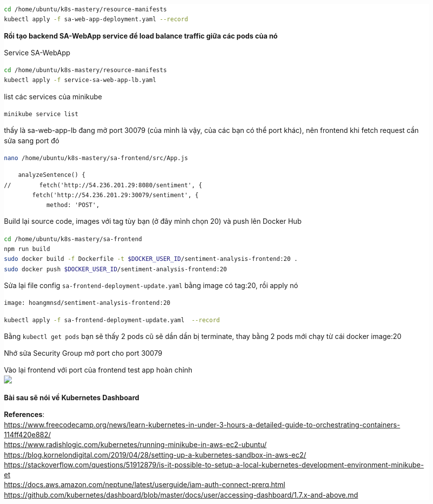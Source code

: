 ```sh
cd /home/ubuntu/k8s-mastery/resource-manifests
kubectl apply -f sa-web-app-deployment.yaml --record
```

**Rồi tạo backend SA-WebApp service để load balance traffic giữa các pods của nó** 

Service SA-WebApp
```sh
cd /home/ubuntu/k8s-mastery/resource-manifests
kubectl apply -f service-sa-web-app-lb.yaml
```

list các services của minikube
```sh
minikube service list
```

thấy là sa-web-app-lb đang mở port 30079 (của mình là vậy, của các bạn có thể port khác), nên frontend khi fetch request cần sửa sang port đó

```sh
nano /home/ubuntu/k8s-mastery/sa-frontend/src/App.js
```
```
    analyzeSentence() {
//        fetch('http://54.236.201.29:8080/sentiment', {
        fetch('http://54.236.201.29:30079/sentiment', {
            method: 'POST',
```

Build lại source code, images với tag tùy bạn (ở đây mình chọn 20) và push lên Docker Hub
```sh
cd /home/ubuntu/k8s-mastery/sa-frontend
npm run build
sudo docker build -f Dockerfile -t $DOCKER_USER_ID/sentiment-analysis-frontend:20 .
sudo docker push $DOCKER_USER_ID/sentiment-analysis-frontend:20
```

Sửa lại file config `sa-frontend-deployment-update.yaml` bằng image có tag:20, rồi apply nó

```
image: hoangmnsd/sentiment-analysis-frontend:20
```

```sh
kubectl apply -f sa-frontend-deployment-update.yaml  --record
```
Bằng `kubectl get pods` bạn sẽ thấy 2 pods cũ sẽ dần dần bị terminate, thay bằng 2 pods mới chạy từ cái docker image:20

Nhớ sửa Security Group mở port cho port 30079

Vào lại frontend với port của frontend test app hoàn chỉnh  
![](https://raw.githubusercontent.com/hoangmnsd/images-bucket/master/static/images/kube-sa-app-done.jpg)


**Bài sau sẽ nói về Kubernetes Dashboard**

**References**:  
https://www.freecodecamp.org/news/learn-kubernetes-in-under-3-hours-a-detailed-guide-to-orchestrating-containers-114ff420e882/  
https://www.radishlogic.com/kubernetes/running-minikube-in-aws-ec2-ubuntu/  
https://blog.kornelondigital.com/2019/04/28/setting-up-a-kubernetes-sandbox-in-aws-ec2/  
https://stackoverflow.com/questions/51912879/is-it-possible-to-setup-a-local-kubernetes-development-environment-minikube-et  
https://docs.aws.amazon.com/neptune/latest/userguide/iam-auth-connect-prerq.html
https://github.com/kubernetes/dashboard/blob/master/docs/user/accessing-dashboard/1.7.x-and-above.md
